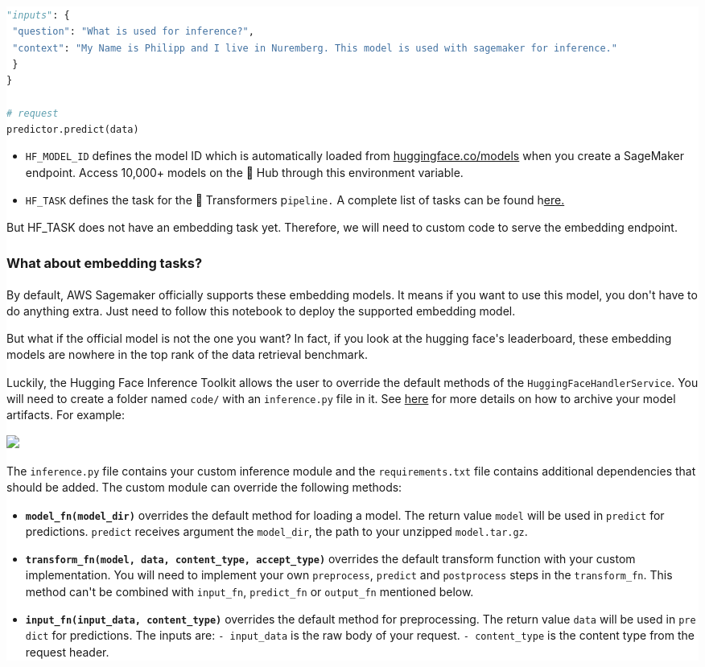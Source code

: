 ```python
"inputs": {
 "question": "What is used for inference?",
 "context": "My Name is Philipp and I live in Nuremberg. This model is used with sagemaker for inference."
 }
}

# request
predictor.predict(data)
```

- `HF_MODEL_ID` defines the model ID which is automatically loaded from [huggingface.co/models](http://huggingface.co/models) when you create a SageMaker endpoint. Access 10,000+ models on the 🤗 Hub through this environment variable.

- `HF_TASK` defines the task for the 🤗 Transformers p`ipeline.` A complete list of tasks can be found h[ere.](https://huggingface.co/docs/transformers/main_classes/pipelines)

But HF_TASK does not have an embedding task yet. Therefore, we will need to custom code to serve the embedding endpoint.

### What about embedding tasks?

By default, AWS Sagemaker officially supports these embedding models. It means if you want to use this model, you don't have to do anything extra. Just need to follow this notebook to deploy the supported embedding model.

But what if the official model is not the one you want? In fact, if you look at the hugging face's leaderboard, these embedding models are nowhere in the top rank of the data retrieval benchmark.

Luckily, the Hugging Face Inference Toolkit allows the user to override the default methods of the `HuggingFaceHandlerService`. You will need to create a folder named `code/` with an `inference.py` file in it. See [here](https://huggingface.co/docs/sagemaker/inference#create-a-model-artifact-for-deployment) for more details on how to archive your model artifacts. For example:

![](https://miro.medium.com/1*Wf8_7cdcL8WLEBQRsdhvGg.png)

The `inference.py` file contains your custom inference module and the `requirements.txt` file contains additional dependencies that should be added. The custom module can override the following methods:

- **`model_fn(model_dir)`** overrides the default method for loading a model. The return value `model` will be used in `predict` for predictions. `predict` receives argument the `model_dir`, the path to your unzipped `model.tar.gz`.

- **`transform_fn(model, data, content_type, accept_type)`** overrides the default transform function with your custom implementation. You will need to implement your own `preprocess`, `predict` and `postprocess` steps in the `transform_fn`. This method can't be combined with `input_fn`, `predict_fn` or `output_fn` mentioned below.

- **`input_fn(input_data, content_type)`** overrides the default method for preprocessing. The return value `data` will be used in `predict` for predictions. The inputs are:
`- input_data` is the raw body of your request.
`- content_type` is the content type from the request header.
